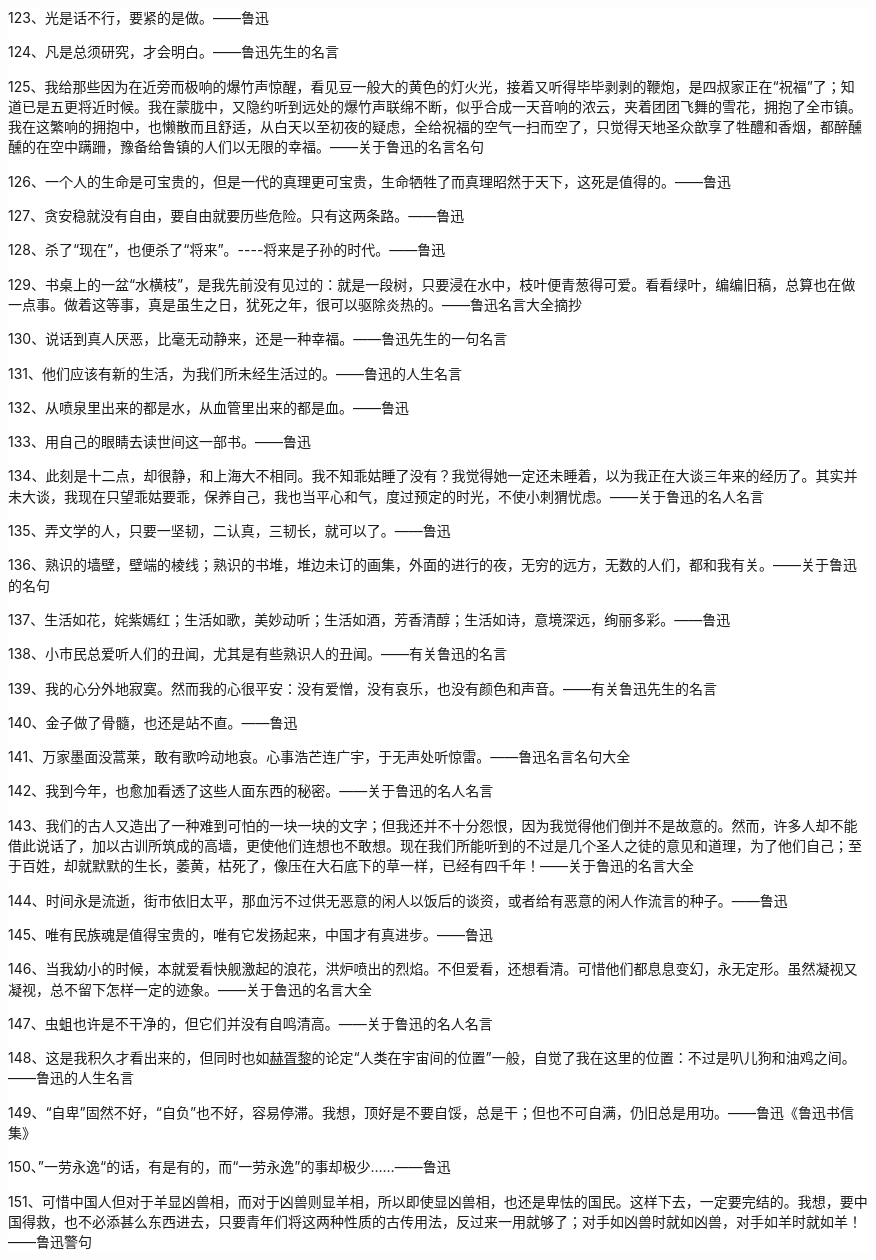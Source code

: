 123、光是话不行，要紧的是做。——鲁迅

124、凡是总须研究，才会明白。——鲁迅先生的名言

125、我给那些因为在近旁而极响的爆竹声惊醒，看见豆一般大的黄色的灯火光，接着又听得毕毕剥剥的鞭炮，是四叔家正在“祝福”了；知道已是五更将近时候。我在蒙胧中，又隐约听到远处的爆竹声联绵不断，似乎合成一天音响的浓云，夹着团团飞舞的雪花，拥抱了全市镇。我在这繁响的拥抱中，也懒散而且舒适，从白天以至初夜的疑虑，全给祝福的空气一扫而空了，只觉得天地圣众歆享了牲醴和香烟，都醉醺醺的在空中蹒跚，豫备给鲁镇的人们以无限的幸福。——关于鲁迅的名言名句

126、一个人的生命是可宝贵的，但是一代的真理更可宝贵，生命牺牲了而真理昭然于天下，这死是值得的。——鲁迅

127、贪安稳就没有自由，要自由就要历些危险。只有这两条路。——鲁迅

128、杀了“现在”，也便杀了“将来”。----将来是子孙的时代。——鲁迅

129、书桌上的一盆“水横枝”，是我先前没有见过的：就是一段树，只要浸在水中，枝叶便青葱得可爱。看看绿叶，编编旧稿，总算也在做一点事。做着这等事，真是虽生之日，犹死之年，很可以驱除炎热的。——鲁迅名言大全摘抄

130、说话到真人厌恶，比毫无动静来，还是一种幸福。——鲁迅先生的一句名言

131、他们应该有新的生活，为我们所未经生活过的。——鲁迅的人生名言

132、从喷泉里出来的都是水，从血管里出来的都是血。——鲁迅

133、用自己的眼睛去读世间这一部书。——鲁迅

134、此刻是十二点，却很静，和上海大不相同。我不知乖姑睡了没有？我觉得她一定还未睡着，以为我正在大谈三年来的经历了。其实并未大谈，我现在只望乖姑要乖，保养自己，我也当平心和气，度过预定的时光，不使小刺猬忧虑。——关于鲁迅的名人名言

135、弄文学的人，只要一坚韧，二认真，三韧长，就可以了。——鲁迅

136、熟识的墙壁，壁端的棱线；熟识的书堆，堆边未订的画集，外面的进行的夜，无穷的远方，无数的人们，都和我有关。——关于鲁迅的名句

137、生活如花，姹紫嫣红；生活如歌，美妙动听；生活如酒，芳香清醇；生活如诗，意境深远，绚丽多彩。——鲁迅

138、小市民总爱听人们的丑闻，尤其是有些熟识人的丑闻。——有关鲁迅的名言

139、我的心分外地寂寞。然而我的心很平安：没有爱憎，没有哀乐，也没有颜色和声音。——有关鲁迅先生的名言

140、金子做了骨髓，也还是站不直。——鲁迅

141、万家墨面没蒿莱，敢有歌吟动地哀。心事浩芒连广宇，于无声处听惊雷。——鲁迅名言名句大全

142、我到今年，也愈加看透了这些人面东西的秘密。——关于鲁迅的名人名言

143、我们的古人又造出了一种难到可怕的一块一块的文字；但我还并不十分怨恨，因为我觉得他们倒并不是故意的。然而，许多人却不能借此说话了，加以古训所筑成的高墙，更使他们连想也不敢想。现在我们所能听到的不过是几个圣人之徒的意见和道理，为了他们自己；至于百姓，却就默默的生长，萎黄，枯死了，像压在大石底下的草一样，已经有四千年！——关于鲁迅的名言大全

144、时间永是流逝，街市依旧太平，那血污不过供无恶意的闲人以饭后的谈资，或者给有恶意的闲人作流言的种子。——鲁迅

145、唯有民族魂是值得宝贵的，唯有它发扬起来，中国才有真进步。——鲁迅

146、当我幼小的时候，本就爱看快舰激起的浪花，洪炉喷出的烈焰。不但爱看，还想看清。可惜他们都息息变幻，永无定形。虽然凝视又凝视，总不留下怎样一定的迹象。——关于鲁迅的名言大全

147、虫蛆也许是不干净的，但它们并没有自鸣清高。——关于鲁迅的名人名言

148、这是我积久才看出来的，但同时也如[赫胥黎](http://www.baiven.com/baike/224/274284.html)的论定“人类在宇宙间的位置”一般，自觉了我在这里的位置：不过是叭儿狗和油鸡之间。——鲁迅的人生名言

149、“自卑”固然不好，“自负”也不好，容易停滞。我想，顶好是不要自馁，总是干；但也不可自满，仍旧总是用功。——鲁迅《鲁迅书信集》

150、”一劳永逸“的话，有是有的，而“一劳永逸”的事却极少……——鲁迅

151、可惜中国人但对于羊显凶兽相，而对于凶兽则显羊相，所以即使显凶兽相，也还是卑怯的国民。这样下去，一定要完结的。我想，要中国得救，也不必添甚么东西进去，只要青年们将这两种性质的古传用法，反过来一用就够了；对手如凶兽时就如凶兽，对手如羊时就如羊！——鲁迅警句
